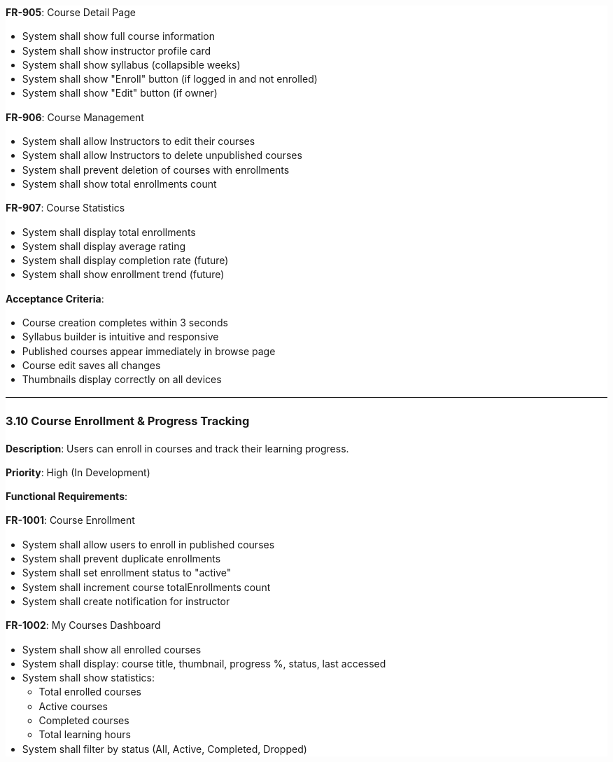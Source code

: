 **FR-905**: Course Detail Page

-   System shall show full course information
-   System shall show instructor profile card
-   System shall show syllabus (collapsible weeks)
-   System shall show "Enroll" button (if logged in and not enrolled)
-   System shall show "Edit" button (if owner)

**FR-906**: Course Management

-   System shall allow Instructors to edit their courses
-   System shall allow Instructors to delete unpublished courses
-   System shall prevent deletion of courses with enrollments
-   System shall show total enrollments count

**FR-907**: Course Statistics

-   System shall display total enrollments
-   System shall display average rating
-   System shall display completion rate (future)
-   System shall show enrollment trend (future)

**Acceptance Criteria**:

-   Course creation completes within 3 seconds
-   Syllabus builder is intuitive and responsive
-   Published courses appear immediately in browse page
-   Course edit saves all changes
-   Thumbnails display correctly on all devices

---

### 3.10 Course Enrollment & Progress Tracking

**Description**: Users can enroll in courses and track their learning progress.

**Priority**: High (In Development)

**Functional Requirements**:

**FR-1001**: Course Enrollment

-   System shall allow users to enroll in published courses
-   System shall prevent duplicate enrollments
-   System shall set enrollment status to "active"
-   System shall increment course totalEnrollments count
-   System shall create notification for instructor

**FR-1002**: My Courses Dashboard

-   System shall show all enrolled courses
-   System shall display: course title, thumbnail, progress %, status, last accessed
-   System shall show statistics:
    -   Total enrolled courses
    -   Active courses
    -   Completed courses
    -   Total learning hours
-   System shall filter by status (All, Active, Completed, Dropped)
